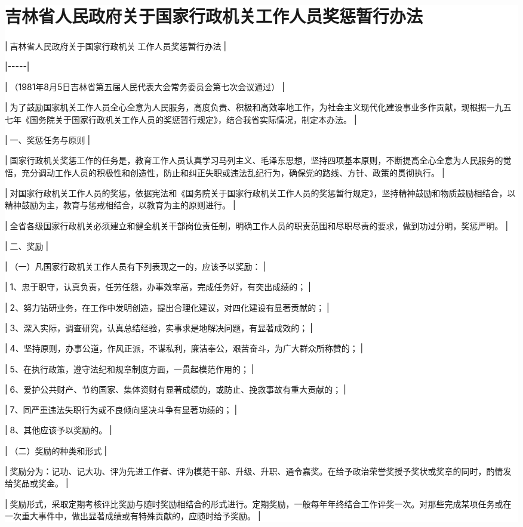 # 吉林省人民政府关于国家行政机关工作人员奖惩暂行办法





| 吉林省人民政府关于国家行政机关 工作人员奖惩暂行办法 |

|-----|

| （1981年8月5日吉林省第五届人民代表大会常务委员会第七次会议通过） |

| 为了鼓励国家机关工作人员全心全意为人民服务，高度负责、积极和高效率地工作，为社会主义现代化建设事业多作贡献，现根据一九五七年《国务院关于国家行政机关工作人员的奖惩暂行规定》，结合我省实际情况，制定本办法。 |

| 一、奖惩任务与原则 |

| 国家行政机关奖惩工作的任务是，教育工作人员认真学习马列主义、毛泽东思想，坚持四项基本原则，不断提高全心全意为人民服务的觉悟，充分调动工作人员的积极性和创造性，防止和纠正失职或违法乱纪行为，确保党的路线、方针、政策的贯彻执行。 |

| 对国家行政机关工作人员的奖惩，依据宪法和《国务院关于国家行政机关工作人员的奖惩暂行规定》，坚持精神鼓励和物质鼓励相结合，以精神鼓励为主，教育与惩戒相结合，以教育为主的原则进行。 |

| 全省各级国家行政机关必须建立和健全机关干部岗位责任制，明确工作人员的职责范围和尽职尽责的要求，做到功过分明，奖惩严明。 |

| 二、奖励 |

| （一）凡国家行政机关工作人员有下列表现之一的，应该予以奖励： |

| 1、忠于职守，认真负责，任劳任怨，办事效率高，完成任务好，有突出成绩的； |

| 2、努力钻研业务，在工作中发明创造，提出合理化建议，对四化建设有显著贡献的； |

| 3、深入实际，调查研究，认真总结经验，实事求是地解决问题，有显著成效的； |

| 4、坚持原则，办事公道，作风正派，不谋私利，廉洁奉公，艰苦奋斗，为广大群众所称赞的； |

| 5、在执行政策，遵守法纪和规章制度方面，一贯起模范作用的； |

| 6、爱护公共财产、节约国家、集体资财有显著成绩的，或防止、挽救事故有重大贡献的； |

| 7、同严重违法失职行为或不良倾向坚决斗争有显著功绩的； |

| 8、其他应该予以奖励的。 |

| （二）奖励的种类和形式 |

| 奖励分为：记功、记大功、评为先进工作者、评为模范干部、升级、升职、通令嘉奖。在给予政治荣誉奖授予奖状或奖章的同时，酌情发给奖品或奖金。 |

| 奖励形式，采取定期考核评比奖励与随时奖励相结合的形式进行。定期奖励，一般每年年终结合工作评奖一次。对那些完成某项任务或在一次重大事件中，做出显著成绩或有特殊贡献的，应随时给予奖励。 |
